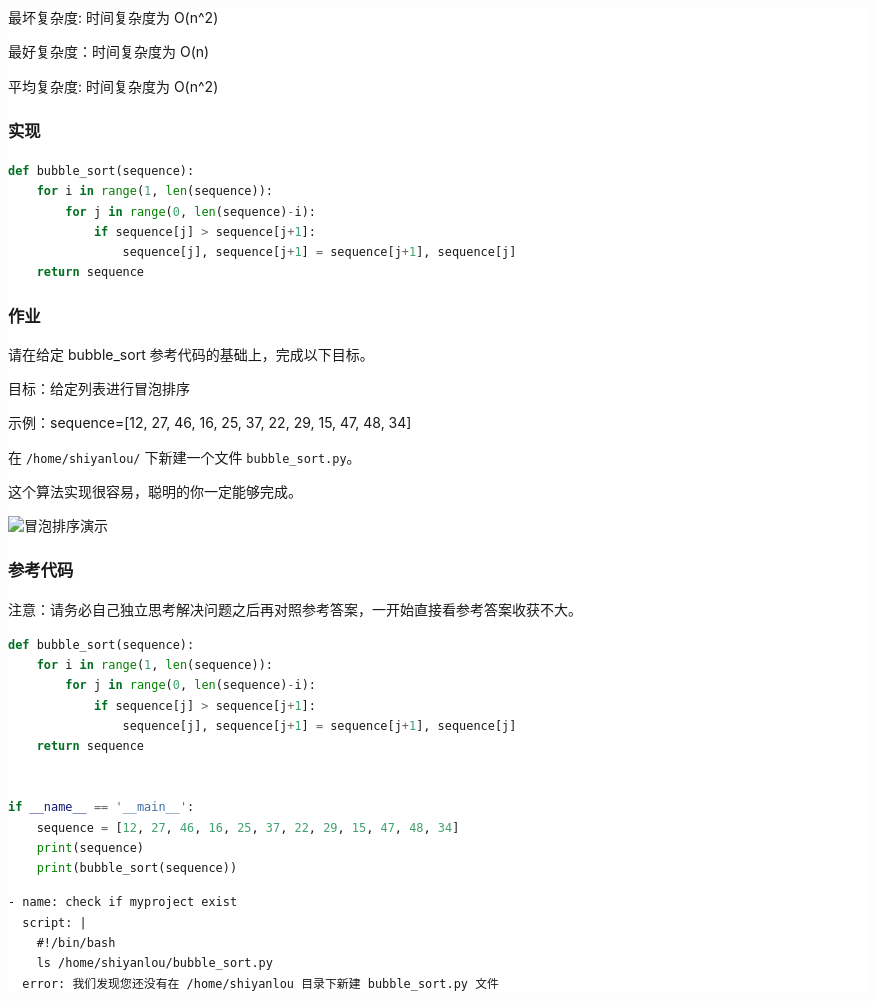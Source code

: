 最坏复杂度: 时间复杂度为 O(n^2)

最好复杂度：时间复杂度为 O(n)

平均复杂度: 时间复杂度为 O(n^2)

### 实现

```python
def bubble_sort(sequence):
    for i in range(1, len(sequence)):
        for j in range(0, len(sequence)-i):
            if sequence[j] > sequence[j+1]:
                sequence[j], sequence[j+1] = sequence[j+1], sequence[j]
    return sequence
```

### 作业

请在给定 bubble_sort 参考代码的基础上，完成以下目标。

目标：给定列表进行冒泡排序

示例：sequence=[12, 27, 46, 16, 25, 37, 22, 29, 15, 47, 48, 34]

在 `/home/shiyanlou/` 下新建一个文件 `bubble_sort.py`。

这个算法实现很容易，聪明的你一定能够完成。

![冒泡排序演示](https://doc.shiyanlou.com/document-uid890547labid10283timestamp1553579250258.png/wm)

### 参考代码

注意：请务必自己独立思考解决问题之后再对照参考答案，一开始直接看参考答案收获不大。

```python
def bubble_sort(sequence):
    for i in range(1, len(sequence)):
        for j in range(0, len(sequence)-i):
            if sequence[j] > sequence[j+1]:
                sequence[j], sequence[j+1] = sequence[j+1], sequence[j]
    return sequence


if __name__ == '__main__':
    sequence = [12, 27, 46, 16, 25, 37, 22, 29, 15, 47, 48, 34]
    print(sequence)
    print(bubble_sort(sequence))
```

```checker
- name: check if myproject exist
  script: |
    #!/bin/bash
    ls /home/shiyanlou/bubble_sort.py
  error: 我们发现您还没有在 /home/shiyanlou 目录下新建 bubble_sort.py 文件
```
